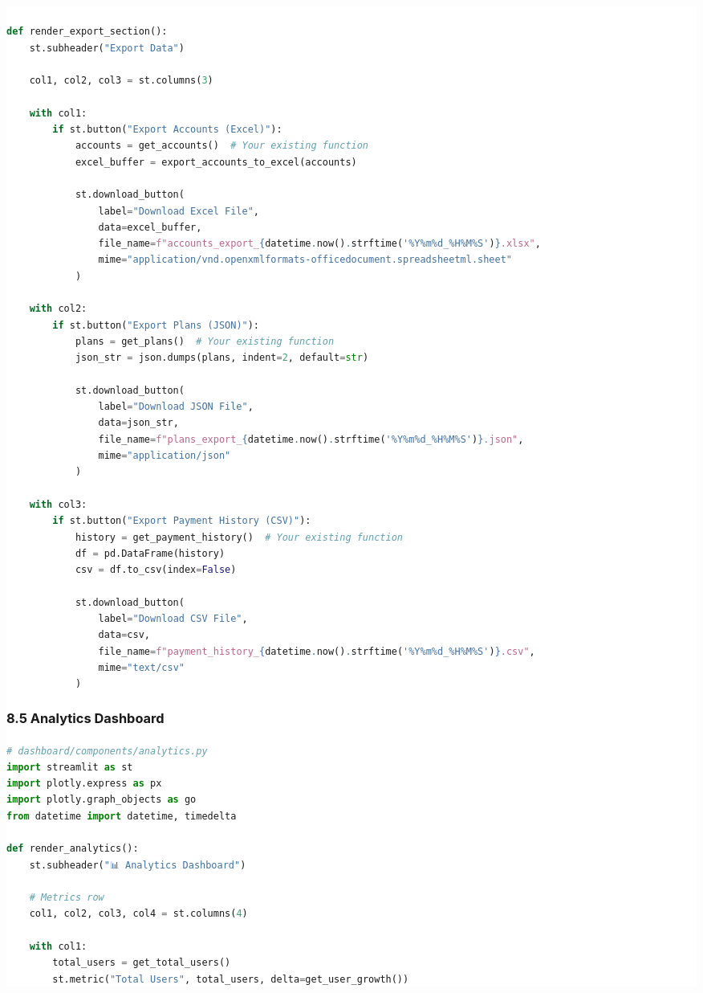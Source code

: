 ```python

def render_export_section():
    st.subheader("Export Data")

    col1, col2, col3 = st.columns(3)

    with col1:
        if st.button("Export Accounts (Excel)"):
            accounts = get_accounts()  # Your existing function
            excel_buffer = export_accounts_to_excel(accounts)

            st.download_button(
                label="Download Excel File",
                data=excel_buffer,
                file_name=f"accounts_export_{datetime.now().strftime('%Y%m%d_%H%M%S')}.xlsx",
                mime="application/vnd.openxmlformats-officedocument.spreadsheetml.sheet"
            )

    with col2:
        if st.button("Export Plans (JSON)"):
            plans = get_plans()  # Your existing function
            json_str = json.dumps(plans, indent=2, default=str)

            st.download_button(
                label="Download JSON File",
                data=json_str,
                file_name=f"plans_export_{datetime.now().strftime('%Y%m%d_%H%M%S')}.json",
                mime="application/json"
            )

    with col3:
        if st.button("Export Payment History (CSV)"):
            history = get_payment_history()  # Your existing function
            df = pd.DataFrame(history)
            csv = df.to_csv(index=False)

            st.download_button(
                label="Download CSV File",
                data=csv,
                file_name=f"payment_history_{datetime.now().strftime('%Y%m%d_%H%M%S')}.csv",
                mime="text/csv"
            )
```

### 8.5 Analytics Dashboard

```python
# dashboard/components/analytics.py
import streamlit as st
import plotly.express as px
import plotly.graph_objects as go
from datetime import datetime, timedelta

def render_analytics():
    st.subheader("📊 Analytics Dashboard")

    # Metrics row
    col1, col2, col3, col4 = st.columns(4)

    with col1:
        total_users = get_total_users()
        st.metric("Total Users", total_users, delta=get_user_growth())

```